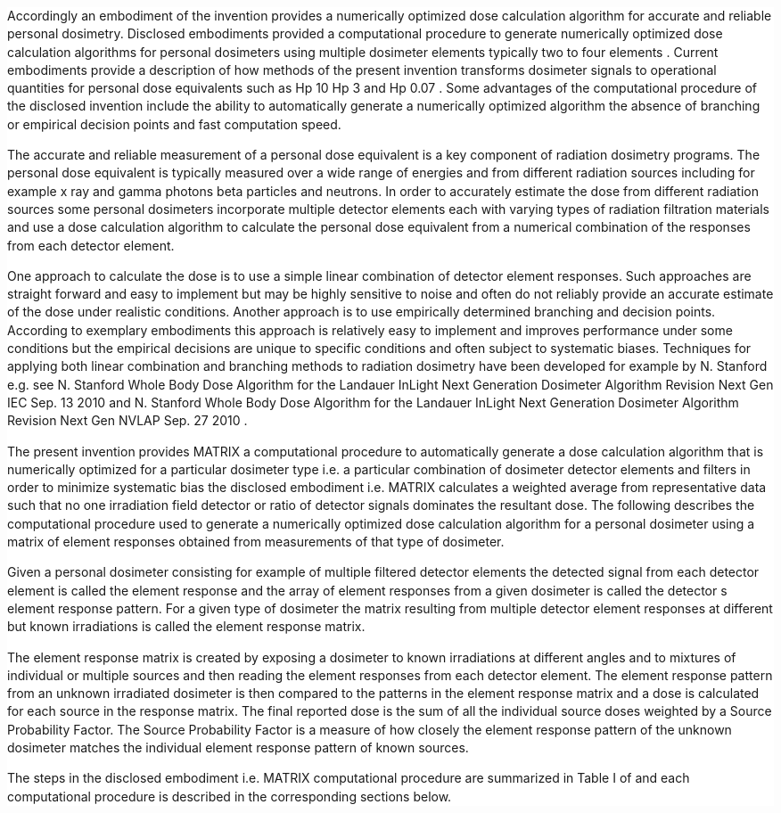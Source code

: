 Accordingly an embodiment of the invention provides a numerically optimized dose calculation algorithm for accurate and reliable personal dosimetry. Disclosed embodiments provided a computational procedure to generate numerically optimized dose calculation algorithms for personal dosimeters using multiple dosimeter elements typically two to four elements . Current embodiments provide a description of how methods of the present invention transforms dosimeter signals to operational quantities for personal dose equivalents such as Hp 10 Hp 3 and Hp 0.07 . Some advantages of the computational procedure of the disclosed invention include the ability to automatically generate a numerically optimized algorithm the absence of branching or empirical decision points and fast computation speed.

The accurate and reliable measurement of a personal dose equivalent is a key component of radiation dosimetry programs. The personal dose equivalent is typically measured over a wide range of energies and from different radiation sources including for example x ray and gamma photons beta particles and neutrons. In order to accurately estimate the dose from different radiation sources some personal dosimeters incorporate multiple detector elements each with varying types of radiation filtration materials and use a dose calculation algorithm to calculate the personal dose equivalent from a numerical combination of the responses from each detector element.

One approach to calculate the dose is to use a simple linear combination of detector element responses. Such approaches are straight forward and easy to implement but may be highly sensitive to noise and often do not reliably provide an accurate estimate of the dose under realistic conditions. Another approach is to use empirically determined branching and decision points. According to exemplary embodiments this approach is relatively easy to implement and improves performance under some conditions but the empirical decisions are unique to specific conditions and often subject to systematic biases. Techniques for applying both linear combination and branching methods to radiation dosimetry have been developed for example by N. Stanford e.g. see N. Stanford Whole Body Dose Algorithm for the Landauer InLight Next Generation Dosimeter Algorithm Revision Next Gen IEC Sep. 13 2010 and N. Stanford Whole Body Dose Algorithm for the Landauer InLight Next Generation Dosimeter Algorithm Revision Next Gen NVLAP Sep. 27 2010 .

The present invention provides MATRIX a computational procedure to automatically generate a dose calculation algorithm that is numerically optimized for a particular dosimeter type i.e. a particular combination of dosimeter detector elements and filters in order to minimize systematic bias the disclosed embodiment i.e. MATRIX calculates a weighted average from representative data such that no one irradiation field detector or ratio of detector signals dominates the resultant dose. The following describes the computational procedure used to generate a numerically optimized dose calculation algorithm for a personal dosimeter using a matrix of element responses obtained from measurements of that type of dosimeter.

Given a personal dosimeter consisting for example of multiple filtered detector elements the detected signal from each detector element is called the element response and the array of element responses from a given dosimeter is called the detector s element response pattern. For a given type of dosimeter the matrix resulting from multiple detector element responses at different but known irradiations is called the element response matrix.

The element response matrix is created by exposing a dosimeter to known irradiations at different angles and to mixtures of individual or multiple sources and then reading the element responses from each detector element. The element response pattern from an unknown irradiated dosimeter is then compared to the patterns in the element response matrix and a dose is calculated for each source in the response matrix. The final reported dose is the sum of all the individual source doses weighted by a Source Probability Factor. The Source Probability Factor is a measure of how closely the element response pattern of the unknown dosimeter matches the individual element response pattern of known sources.

The steps in the disclosed embodiment i.e. MATRIX computational procedure are summarized in Table I of and each computational procedure is described in the corresponding sections below.

